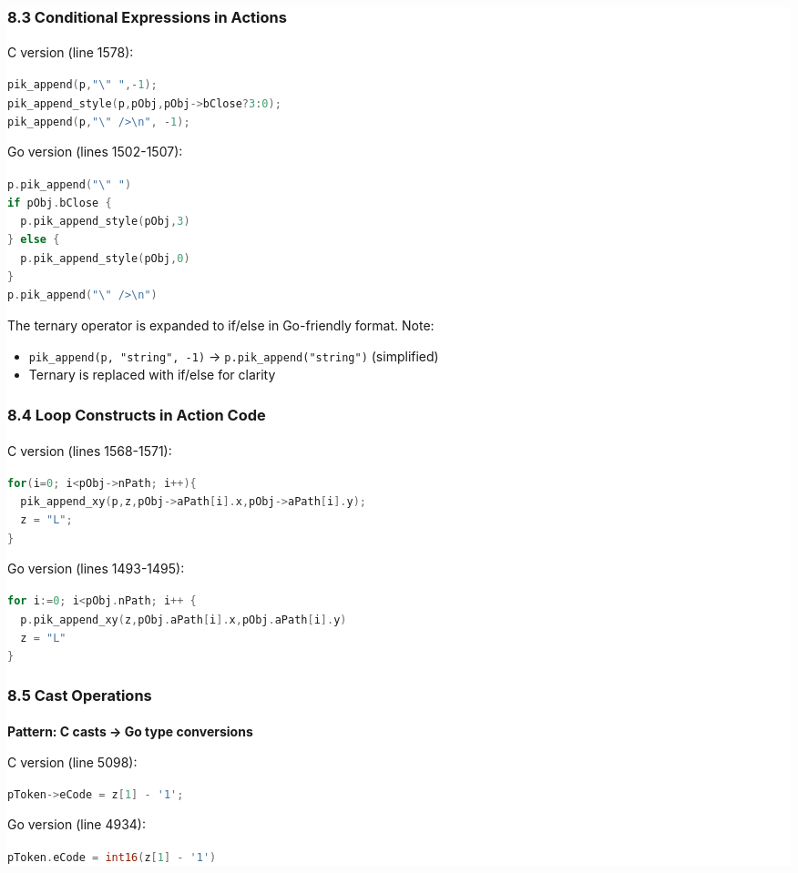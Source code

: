 ### 8.3 Conditional Expressions in Actions

C version (line 1578):
```c
pik_append(p,"\" ",-1);
pik_append_style(p,pObj,pObj->bClose?3:0);
pik_append(p,"\" />\n", -1);
```

Go version (lines 1502-1507):
```go
p.pik_append("\" ")
if pObj.bClose {
  p.pik_append_style(pObj,3)
} else {
  p.pik_append_style(pObj,0)
}
p.pik_append("\" />\n")
```

The ternary operator is expanded to if/else in Go-friendly format. Note:
- `pik_append(p, "string", -1)` → `p.pik_append("string")` (simplified)
- Ternary is replaced with if/else for clarity

### 8.4 Loop Constructs in Action Code

C version (lines 1568-1571):
```c
for(i=0; i<pObj->nPath; i++){
  pik_append_xy(p,z,pObj->aPath[i].x,pObj->aPath[i].y);
  z = "L";
}
```

Go version (lines 1493-1495):
```go
for i:=0; i<pObj.nPath; i++ {
  p.pik_append_xy(z,pObj.aPath[i].x,pObj.aPath[i].y)
  z = "L"
}
```

### 8.5 Cast Operations

**Pattern: C casts → Go type conversions**

C version (line 5098):
```c
pToken->eCode = z[1] - '1';
```

Go version (line 4934):
```go
pToken.eCode = int16(z[1] - '1')
```
